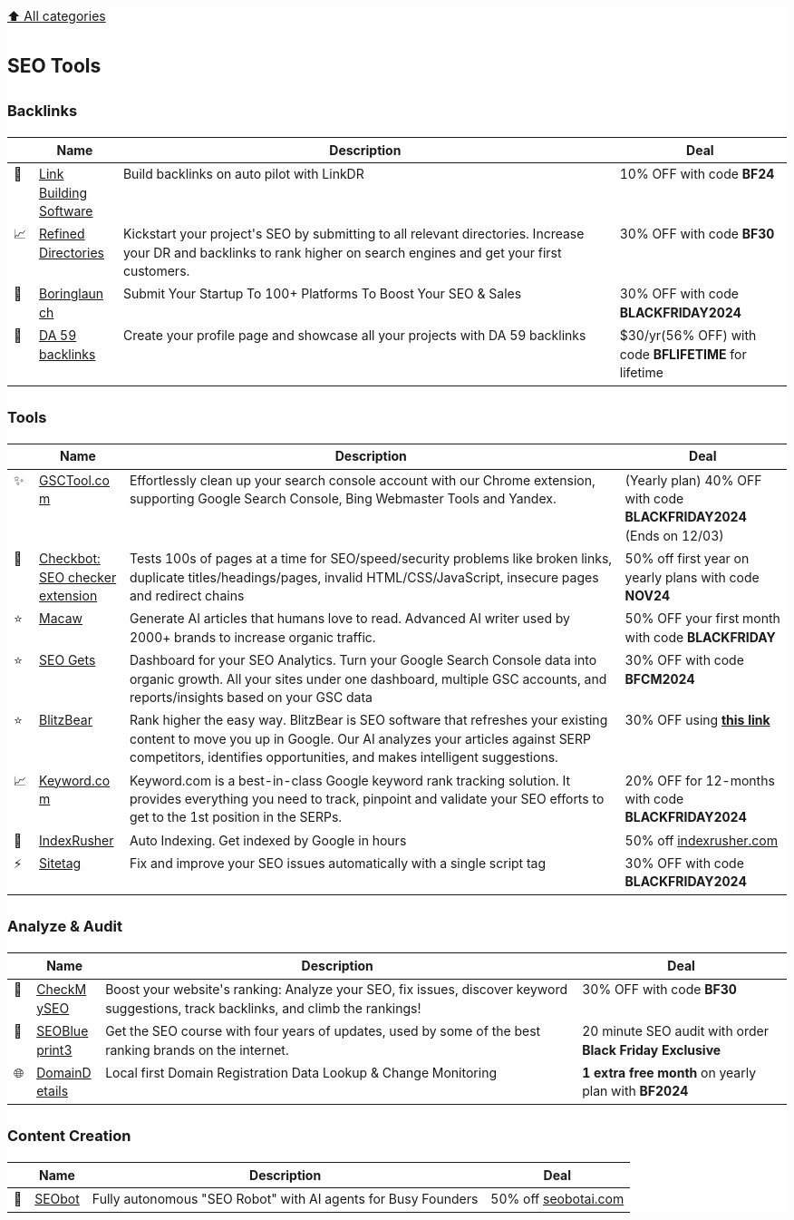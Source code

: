 
[⬆️ All categories](#table-of-contents)

## SEO Tools
### Backlinks
| | Name | Description | Deal |
| - | - | - | - |
| 👀 | [Link Building Software](https://linkdr.com) | Build backlinks on auto pilot with LinkDR | 10% OFF with code **BF24** |
| 📈 | [Refined Directories](https://refined.so/tools/seo-directories) | Kickstart your project's SEO by submitting to all relevant directories. Increase your DR and backlinks to rank higher on search engines and get your first customers. | 30% OFF with code **BF30** |
| 🚀 | [Boringlaunch](https://www.boringlaunch.com) | Submit Your Startup To 100+ Platforms To Boost Your SEO & Sales | 30% OFF with code **BLACKFRIDAY2024** |
| 🔗 | [DA 59 backlinks](https://worldclass.domains/) | Create your profile page and showcase all your projects with DA 59 backlinks | $30/yr(56% OFF) with code **BFLIFETIME** for lifetime |

### Tools
| | Name | Description | Deal |
| - | - | - | - |
| ✨ | [GSCTool.com](https://www.gsctool.com/) | Effortlessly clean up your search console account with our Chrome extension, supporting Google Search Console, Bing Webmaster Tools and Yandex. | (Yearly plan) 40% OFF with code **BLACKFRIDAY2024** (Ends on 12/03) |
| 🤖 | [Checkbot: SEO checker extension](https://www.checkbot.io) | Tests 100s of pages at a time for SEO/speed/security problems like broken links, duplicate titles/headings/pages, invalid HTML/CSS/JavaScript, insecure pages and redirect chains | 50% off first year on yearly plans with code **NOV24** |
| ⭐ | [Macaw](https://www.macawhq.com) | Generate AI articles that humans love to read. Advanced AI writer used by 2000+ brands to increase organic traffic. | 50% OFF your first month with code **BLACKFRIDAY** |
| ⭐ | [SEO Gets](https://seogets.com) | Dashboard for your SEO Analytics. Turn your Google Search Console data into organic growth. All your sites under one dashboard, multiple GSC accounts, and reports/insights based on your GSC data | 30% OFF with code **BFCM2024** |
| ⭐ | [BlitzBear](https://blitzbear.com) | Rank higher the easy way. BlitzBear is SEO software that refreshes your existing content to move you up in Google. Our AI analyzes your articles against SERP competitors, identifies opportunities, and makes intelligent suggestions. | 30% OFF using **[this link](https://app.blitzbear.com/signup?promo=ESXHzhUN)** |
| 📈 | [Keyword.com](https://keyword.com/) | Keyword.com is a best-in-class Google keyword rank tracking solution. It provides everything you need to track, pinpoint and validate your SEO efforts to get to the 1st position in the SERPs. | 20% OFF for 12-months with code **BLACKFRIDAY2024** |
| 🤖 | [IndexRusher](https://johnrush.me/black-friday-deals/?ref=rare) | Auto Indexing. Get indexed by Google in hours | 50% off [indexrusher.com](https://johnrush.me/black-friday-deals/?ref=rare) |
| ⚡️ | [Sitetag](https://sitetag.ai) | Fix and improve your SEO issues automatically with a single script tag | 30% OFF with code **BLACKFRIDAY2024**

### Analyze & Audit
| | Name | Description | Deal |
| - | - | - | - |
| 🤩 | [CheckMySEO](https://www.checkmyseo.io?utm_source=rarebigdeal) | Boost your website's ranking: Analyze your SEO, fix issues, discover keyword suggestions, track backlinks, and climb the rankings! | 30% OFF with code **BF30** |
| 👾 | [SEOBlueprint3](https://seoblueprint.com?utm_source=danisalegend) | Get the SEO course with four years of updates, used by some of the best ranking brands on the internet. | 20 minute SEO audit with order **Black Friday Exclusive** |
| 🌐 | [DomainDetails](https://domaindetails.io) | Local first Domain Registration Data Lookup & Change Monitoring | **1 extra free month** on yearly plan with **BF2024** |

### Content Creation
| | Name | Description | Deal |
| - | - | - | - |
| 🤖 | [SEObot](https://johnrush.me/black-friday-deals/?ref=rare) | Fully autonomous "SEO Robot" with AI agents for Busy Founders | 50% off [seobotai.com](https://johnrush.me/black-friday-deals/?ref=rare) |
